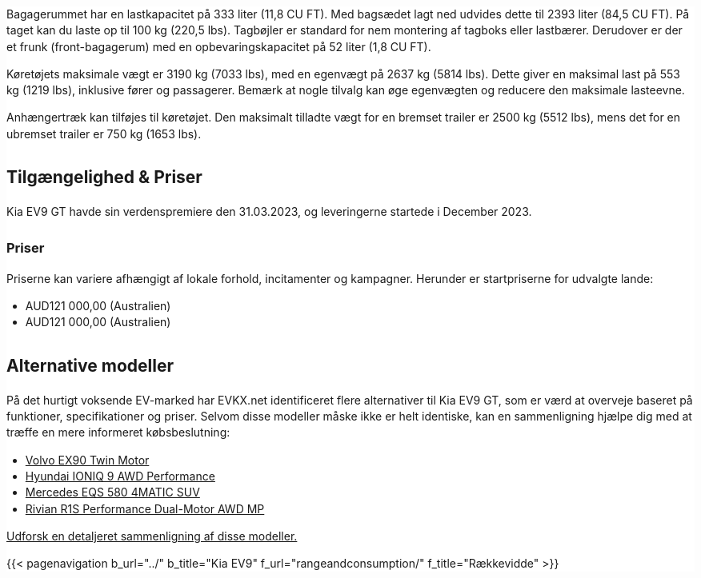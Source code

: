 Bagagerummet har en lastkapacitet på 333 liter (11,8 CU FT). Med bagsædet lagt ned udvides dette til 2393 liter (84,5 CU FT). På taget kan du laste op til 100 kg (220,5 lbs). Tagbøjler er standard for nem montering af tagboks eller lastbærer. Derudover er der et frunk (front-bagagerum) med en opbevaringskapacitet på 52 liter (1,8 CU FT).

Køretøjets maksimale vægt er 3190 kg (7033 lbs), med en egenvægt på 2637 kg (5814 lbs). Dette giver en maksimal last på 553 kg (1219 lbs), inklusive fører og passagerer. Bemærk at nogle tilvalg kan øge egenvægten og reducere den maksimale lasteevne.

Anhængertræk kan tilføjes til køretøjet. Den maksimalt tilladte vægt for en bremset trailer er 2500 kg (5512 lbs), mens det for en ubremset trailer er 750 kg (1653 lbs).

## Tilgængelighed & Priser

Kia EV9 GT havde sin verdenspremiere den 31.03.2023, og leveringerne startede i December 2023.

### Priser

Priserne kan variere afhængigt af lokale forhold, incitamenter og kampagner. Herunder er startpriserne for udvalgte lande:

- AUD121 000,00 (Australien)
- AUD121 000,00 (Australien)

## Alternative modeller

På det hurtigt voksende EV-marked har EVKX.net identificeret flere alternativer til Kia EV9 GT, som er værd at overveje baseret på funktioner, specifikationer og priser. Selvom disse modeller måske ikke er helt identiske, kan en sammenligning hjælpe dig med at træffe en mere informeret købsbeslutning:

- [Volvo EX90 Twin Motor](/nb-NO/models/volvo/ex90/ex90_twin_motor/)
- [Hyundai IONIQ 9 AWD Performance](/nb-NO/models/hyundai/ioniq_9/ioniq_9_awd_performance/)
- [Mercedes EQS 580 4MATIC SUV](/nb-NO/models/mercedes/eqs_suv/eqs_580_4matic_suv/)
- [Rivian R1S Performance Dual-Motor AWD MP](/nb-NO/models/rivian/r1/r1s_performance_dual-motor_awd_mp/)

<a href="https://db.evkx.net/evcompare?evs=2036c2%2ccc6d21%2c3b7e97%2cb8df50%2caba51d" target="_blank">Udforsk en detaljeret sammenligning af disse modeller.</a>

{{< pagenavigation b_url="../" b_title="Kia EV9" f_url="rangeandconsumption/" f_title="Rækkevidde" >}}

